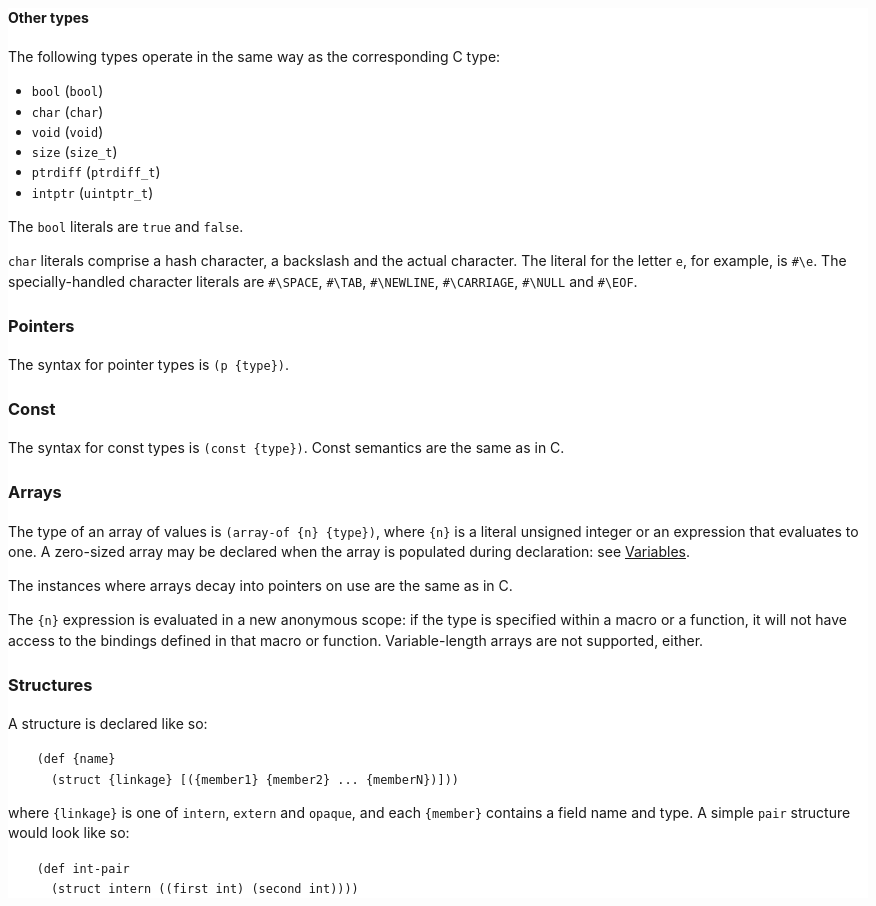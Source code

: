 #### Other types

The following types operate in the same way as the corresponding C
type:

  * `bool` (`bool`)
  * `char` (`char`)
  * `void` (`void`)
  * `size` (`size_t`)
  * `ptrdiff` (`ptrdiff_t`)
  * `intptr` (`uintptr_t`)

The `bool` literals are `true` and `false`.

`char` literals comprise a hash character, a backslash and the actual
character. The literal for the letter `e`, for example, is `#\e`. The
specially-handled character literals are `#\SPACE`, `#\TAB`,
`#\NEWLINE`, `#\CARRIAGE`, `#\NULL` and `#\EOF`.

### Pointers

The syntax for pointer types is `(p {type})`.

### Const

The syntax for const types is `(const {type})`. Const semantics are
the same as in C.

### Arrays

The type of an array of values is `(array-of {n} {type})`, where `{n}`
is a literal unsigned integer or an expression that evaluates to one.
A zero-sized array may be declared when the array is populated during
declaration: see [Variables](#Variables).

The instances where arrays decay into pointers on use are the same as
in C.

The `{n}` expression is evaluated in a new anonymous scope: if the
type is specified within a macro or a function, it will not have
access to the bindings defined in that macro or function.
Variable-length arrays are not supported, either.

### Structures

A structure is declared like so:

        (def {name}
          (struct {linkage} [({member1} {member2} ... {memberN})]))

where `{linkage}` is one of `intern`, `extern` and `opaque`, and each
`{member}` contains a field name and type. A simple `pair` structure
would look like so:

        (def int-pair
          (struct intern ((first int) (second int))))
